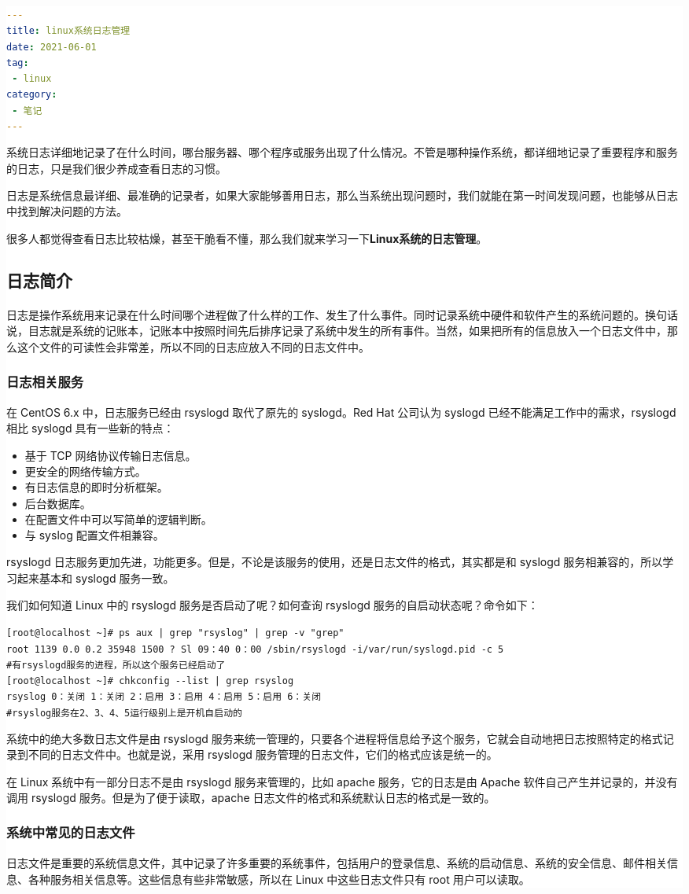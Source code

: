 ```yaml
---
title: linux系统日志管理
date: 2021-06-01
tag:
 - linux
category: 
 - 笔记
---
```


系统日志详细地记录了在什么时间，哪台服务器、哪个程序或服务出现了什么情况。不管是哪种操作系统，都详细地记录了重要程序和服务的日志，只是我们很少养成查看日志的习惯。

日志是系统信息最详细、最准确的记录者，如果大家能够善用日志，那么当系统出现问题时，我们就能在第一时间发现问题，也能够从日志中找到解决问题的方法。

很多人都觉得查看日志比较枯燥，甚至干脆看不懂，那么我们就来学习一下**Linux系统的日志管理**。

## 日志简介

日志是操作系统用来记录在什么时间哪个进程做了什么样的工作、发生了什么事件。同时记录系统中硬件和软件产生的系统问题的。换句话说，目志就是系统的记账本，记账本中按照时间先后排序记录了系统中发生的所有事件。当然，如果把所有的信息放入一个日志文件中，那么这个文件的可读性会非常差，所以不同的日志应放入不同的日志文件中。

### 日志相关服务

在 CentOS 6.x 中，日志服务已经由 rsyslogd 取代了原先的 syslogd。Red Hat 公司认为 syslogd 已经不能满足工作中的需求，rsyslogd 相比 syslogd 具有一些新的特点：

- 基于 TCP 网络协议传输日志信息。
- 更安全的网络传输方式。
- 有日志信息的即时分析框架。
- 后台数据库。
- 在配置文件中可以写简单的逻辑判断。
- 与 syslog 配置文件相兼容。

rsyslogd 日志服务更加先进，功能更多。但是，不论是该服务的使用，还是日志文件的格式，其实都是和 syslogd 服务相兼容的，所以学习起来基本和 syslogd 服务一致。

我们如何知道 Linux 中的 rsyslogd 服务是否启动了呢？如何查询 rsyslogd 服务的自启动状态呢？命令如下：

```shell
[root@localhost ~]# ps aux | grep "rsyslog" | grep -v "grep"
root 1139 0.0 0.2 35948 1500 ? Sl 09：40 0：00 /sbin/rsyslogd -i/var/run/syslogd.pid -c 5
#有rsyslogd服务的进程，所以这个服务已经启动了
[root@localhost ~]# chkconfig --list | grep rsyslog
rsyslog 0：关闭 1：关闭 2：启用 3：启用 4：启用 5：启用 6：关闭
#rsyslog服务在2、3、4、5运行级别上是开机自启动的
```

系统中的绝大多数日志文件是由 rsyslogd 服务来统一管理的，只要各个进程将信息给予这个服务，它就会自动地把日志按照特定的格式记录到不同的日志文件中。也就是说，采用 rsyslogd 服务管理的日志文件，它们的格式应该是统一的。

在 Linux 系统中有一部分日志不是由 rsyslogd 服务来管理的，比如 apache 服务，它的日志是由 Apache 软件自己产生并记录的，并没有调用 rsyslogd 服务。但是为了便于读取，apache 日志文件的格式和系统默认日志的格式是一致的。

### 系统中常见的日志文件

日志文件是重要的系统信息文件，其中记录了许多重要的系统事件，包括用户的登录信息、系统的启动信息、系统的安全信息、邮件相关信息、各种服务相关信息等。这些信息有些非常敏感，所以在 Linux 中这些日志文件只有 root 用户可以读取。
